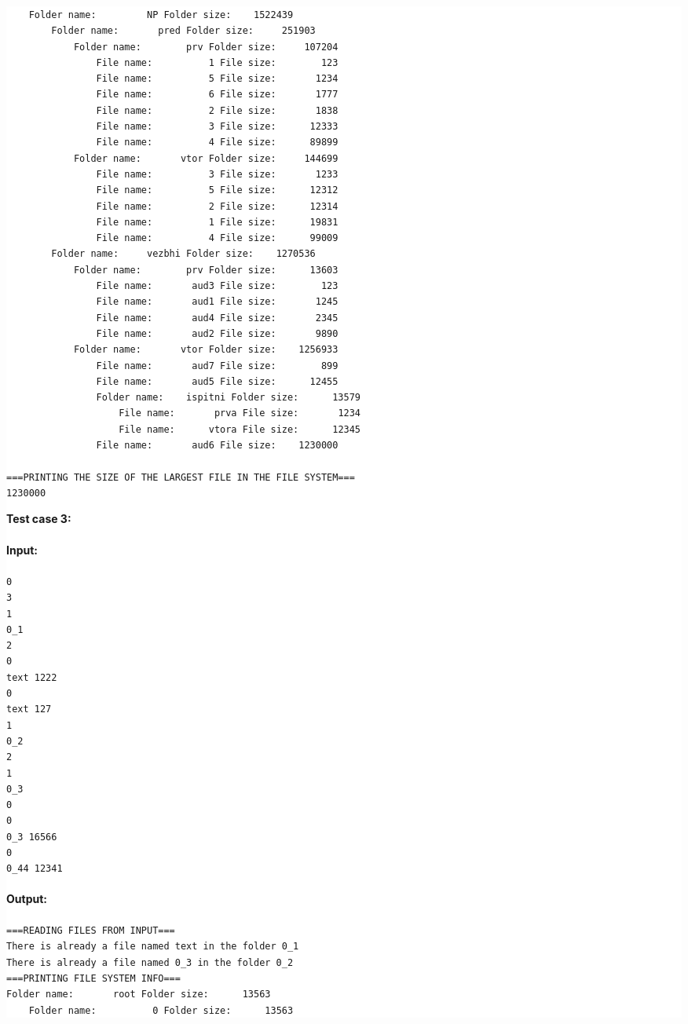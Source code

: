 ```
	Folder name:         NP Folder size:    1522439
		Folder name:       pred Folder size:     251903
			Folder name:        prv Folder size:     107204
				File name:          1 File size:        123
				File name:          5 File size:       1234
				File name:          6 File size:       1777
				File name:          2 File size:       1838
				File name:          3 File size:      12333
				File name:          4 File size:      89899
			Folder name:       vtor Folder size:     144699
				File name:          3 File size:       1233
				File name:          5 File size:      12312
				File name:          2 File size:      12314
				File name:          1 File size:      19831
				File name:          4 File size:      99009
		Folder name:     vezbhi Folder size:    1270536
			Folder name:        prv Folder size:      13603
				File name:       aud3 File size:        123
				File name:       aud1 File size:       1245
				File name:       aud4 File size:       2345
				File name:       aud2 File size:       9890
			Folder name:       vtor Folder size:    1256933
				File name:       aud7 File size:        899
				File name:       aud5 File size:      12455
				Folder name:    ispitni Folder size:      13579
					File name:       prva File size:       1234
					File name:      vtora File size:      12345
				File name:       aud6 File size:    1230000

===PRINTING THE SIZE OF THE LARGEST FILE IN THE FILE SYSTEM===
1230000
```
<b>Test case 3:</b>
#### Input:</br>
```
0
3
1
0_1
2
0
text 1222
0
text 127
1
0_2
2
1
0_3
0
0
0_3 16566
0
0_44 12341
```
#### Output:</br>
```
===READING FILES FROM INPUT===
There is already a file named text in the folder 0_1
There is already a file named 0_3 in the folder 0_2
===PRINTING FILE SYSTEM INFO===
Folder name:       root Folder size:      13563
	Folder name:          0 Folder size:      13563
```
